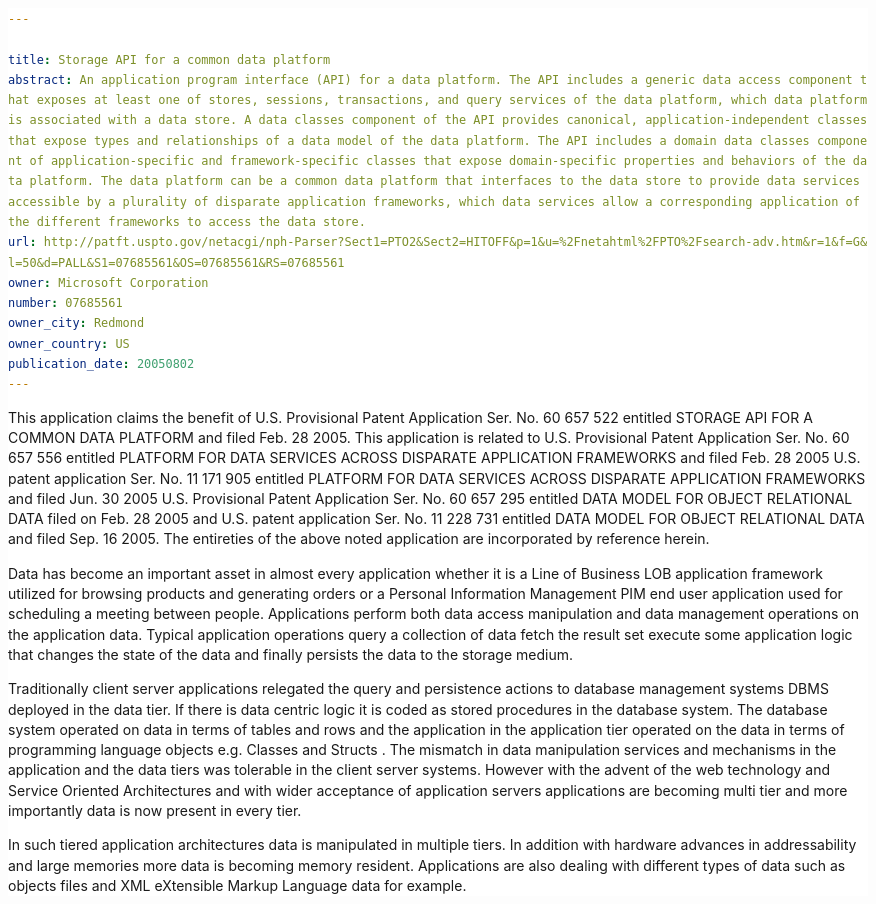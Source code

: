 ```yaml
---

title: Storage API for a common data platform
abstract: An application program interface (API) for a data platform. The API includes a generic data access component that exposes at least one of stores, sessions, transactions, and query services of the data platform, which data platform is associated with a data store. A data classes component of the API provides canonical, application-independent classes that expose types and relationships of a data model of the data platform. The API includes a domain data classes component of application-specific and framework-specific classes that expose domain-specific properties and behaviors of the data platform. The data platform can be a common data platform that interfaces to the data store to provide data services accessible by a plurality of disparate application frameworks, which data services allow a corresponding application of the different frameworks to access the data store.
url: http://patft.uspto.gov/netacgi/nph-Parser?Sect1=PTO2&Sect2=HITOFF&p=1&u=%2Fnetahtml%2FPTO%2Fsearch-adv.htm&r=1&f=G&l=50&d=PALL&S1=07685561&OS=07685561&RS=07685561
owner: Microsoft Corporation
number: 07685561
owner_city: Redmond
owner_country: US
publication_date: 20050802
---
```

This application claims the benefit of U.S. Provisional Patent Application Ser. No. 60 657 522 entitled STORAGE API FOR A COMMON DATA PLATFORM and filed Feb. 28 2005. This application is related to U.S. Provisional Patent Application Ser. No. 60 657 556 entitled PLATFORM FOR DATA SERVICES ACROSS DISPARATE APPLICATION FRAMEWORKS and filed Feb. 28 2005 U.S. patent application Ser. No. 11 171 905 entitled PLATFORM FOR DATA SERVICES ACROSS DISPARATE APPLICATION FRAMEWORKS and filed Jun. 30 2005 U.S. Provisional Patent Application Ser. No. 60 657 295 entitled DATA MODEL FOR OBJECT RELATIONAL DATA filed on Feb. 28 2005 and U.S. patent application Ser. No. 11 228 731 entitled DATA MODEL FOR OBJECT RELATIONAL DATA and filed Sep. 16 2005. The entireties of the above noted application are incorporated by reference herein.

Data has become an important asset in almost every application whether it is a Line of Business LOB application framework utilized for browsing products and generating orders or a Personal Information Management PIM end user application used for scheduling a meeting between people. Applications perform both data access manipulation and data management operations on the application data. Typical application operations query a collection of data fetch the result set execute some application logic that changes the state of the data and finally persists the data to the storage medium.

Traditionally client server applications relegated the query and persistence actions to database management systems DBMS deployed in the data tier. If there is data centric logic it is coded as stored procedures in the database system. The database system operated on data in terms of tables and rows and the application in the application tier operated on the data in terms of programming language objects e.g. Classes and Structs . The mismatch in data manipulation services and mechanisms in the application and the data tiers was tolerable in the client server systems. However with the advent of the web technology and Service Oriented Architectures and with wider acceptance of application servers applications are becoming multi tier and more importantly data is now present in every tier.

In such tiered application architectures data is manipulated in multiple tiers. In addition with hardware advances in addressability and large memories more data is becoming memory resident. Applications are also dealing with different types of data such as objects files and XML eXtensible Markup Language data for example.
